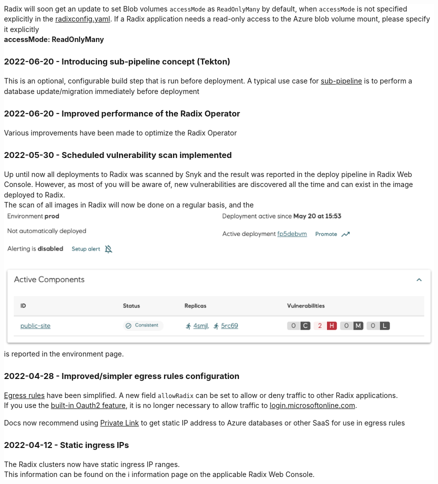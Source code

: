 Radix will soon get an update to set Blob volumes `accessMode` as `ReadOnlyMany` by default, when `accessMode` is not specified explicitly in the [radixconfig.yaml](../../references/reference-radix-config/#volumemounts). If a Radix application needs a read-only access to the Azure blob volume mount, please specify it explicitly  
**accessMode: ReadOnlyMany**

### 2022-06-20 - Introducing sub-pipeline concept (Tekton)

This is an optional, configurable build step that is run before deployment. A typical use case for [sub-pipeline](../../guides/sub-pipeline/#configure-sub-pipeline) is to perform a database update/migration immediately before deployment

### 2022-06-20 - Improved performance of the Radix Operator

Various improvements have been made to optimize the Radix Operator

### 2022-05-30 - Scheduled vulnerability scan implemented

Up until now all deployments to Radix was scanned by Snyk and the result was reported in the deploy pipeline in Radix Web Console. However, as most of you will be aware of, new vulnerabilities are discovered all the time and can exist in the image deployed to Radix.  
The scan of all images in Radix will now be done on a regular basis, and the ![result](./vulnerabilities.png) is reported in the environment page.

### 2022-04-28 - Improved/simpler **egress** rules configuration

[Egress rules](../../references/reference-radix-config/#egress) have been simplified. A new field `allowRadix` can be set to allow or deny traffic to other Radix applications.  
If you use the [built-in Oauth2 feature](../../guides/authentication/#using-the-radix-oauth2-feature), it is no longer necessary to allow traffic to [login.microsoftonline.com](http://login.microsoftonline.com/).

Docs now recommend using [Private Link](../../guides/egress-config/index.md/#use-private-link) to get static IP address to Azure databases or other SaaS for use in egress rules

### 2022-04-12 - Static **ingress** IPs

The Radix clusters now have static ingress IP ranges.  
This information can be found on the :information_source: information page on the applicable Radix Web Console.
